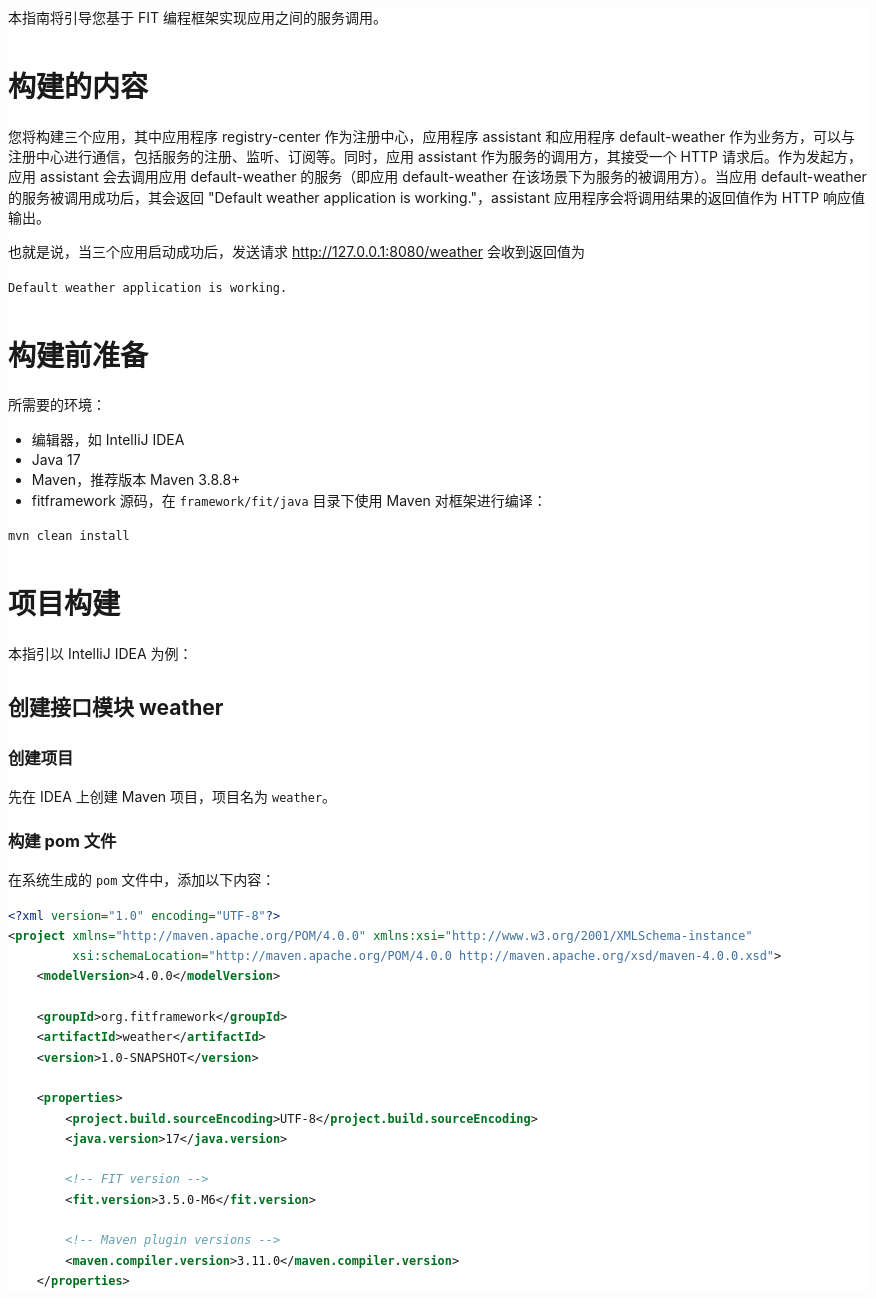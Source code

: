 本指南将引导您基于 FIT 编程框架实现应用之间的服务调用。

# 构建的内容

您将构建三个应用，其中应用程序 registry-center 作为注册中心，应用程序 assistant 和应用程序 default-weather 作为业务方，可以与注册中心进行通信，包括服务的注册、监听、订阅等。同时，应用 assistant 作为服务的调用方，其接受一个 HTTP 请求后。作为发起方，应用 assistant 会去调用应用 default-weather 的服务（即应用 default-weather 在该场景下为服务的被调用方）。当应用 default-weather 的服务被调用成功后，其会返回 "Default weather application is working."，assistant 应用程序会将调用结果的返回值作为 HTTP 响应值输出。

也就是说，当三个应用启动成功后，发送请求 http://127.0.0.1:8080/weather 会收到返回值为

```
Default weather application is working.
```

# 构建前准备

所需要的环境：

- 编辑器，如 IntelliJ IDEA
- Java 17
- Maven，推荐版本 Maven 3.8.8+
- fitframework 源码，在 `framework/fit/java` 目录下使用 Maven 对框架进行编译：

```
mvn clean install
```

# 项目构建

本指引以 IntelliJ IDEA 为例：

## 创建接口模块 weather

### 创建项目

先在 IDEA 上创建 Maven 项目，项目名为 `weather`。

### 构建 pom 文件

在系统生成的 `pom` 文件中，添加以下内容：

``` xml
<?xml version="1.0" encoding="UTF-8"?>
<project xmlns="http://maven.apache.org/POM/4.0.0" xmlns:xsi="http://www.w3.org/2001/XMLSchema-instance"
         xsi:schemaLocation="http://maven.apache.org/POM/4.0.0 http://maven.apache.org/xsd/maven-4.0.0.xsd">
    <modelVersion>4.0.0</modelVersion>

    <groupId>org.fitframework</groupId>
    <artifactId>weather</artifactId>
    <version>1.0-SNAPSHOT</version>

    <properties>
        <project.build.sourceEncoding>UTF-8</project.build.sourceEncoding>
        <java.version>17</java.version>

        <!-- FIT version -->
        <fit.version>3.5.0-M6</fit.version>

        <!-- Maven plugin versions -->
        <maven.compiler.version>3.11.0</maven.compiler.version>
    </properties>
```